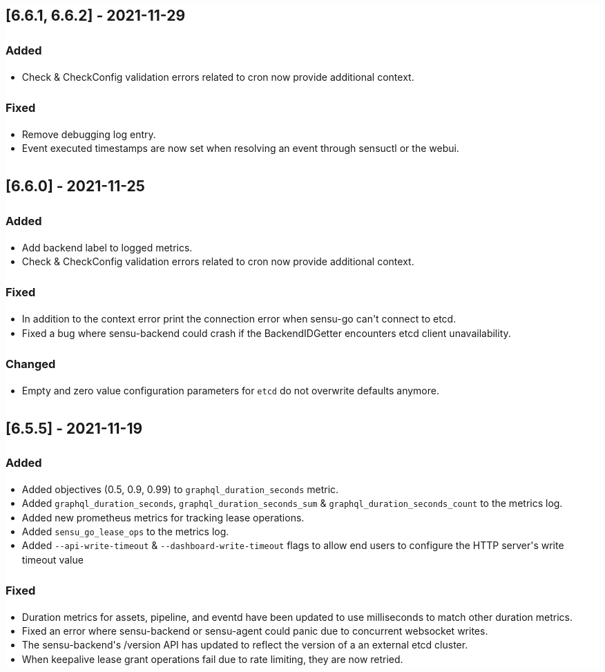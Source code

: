 ## [6.6.1, 6.6.2] - 2021-11-29

### Added
- Check & CheckConfig validation errors related to cron now provide additional
context.

### Fixed
- Remove debugging log entry.
- Event executed timestamps are now set when resolving an event through
sensuctl or the webui.

## [6.6.0] - 2021-11-25

### Added
- Add backend label to logged metrics.
- Check & CheckConfig validation errors related to cron now provide additional
context.

### Fixed
- In addition to the context error print the connection error when
sensu-go can't connect to etcd.
- Fixed a bug where sensu-backend could crash if the BackendIDGetter
encounters etcd client unavailability.

### Changed
- Empty and zero value configuration parameters for `etcd` do not
overwrite defaults anymore.

## [6.5.5] - 2021-11-19

### Added
- Added objectives (0.5, 0.9, 0.99) to `graphql_duration_seconds` metric.
- Added `graphql_duration_seconds`, `graphql_duration_seconds_sum` &
`graphql_duration_seconds_count` to the metrics log.
- Added new prometheus metrics for tracking lease operations.
- Added `sensu_go_lease_ops` to the metrics log.
- Added `--api-write-timeout` & `--dashboard-write-timeout` flags to allow
end users to configure the HTTP server's write timeout value

### Fixed
- Duration metrics for assets, pipeline, and eventd have been updated to use
milliseconds to match other duration metrics.
- Fixed an error where sensu-backend or sensu-agent could panic due to
concurrent websocket writes.
- The sensu-backend's /version API has updated to reflect the version of a an
external etcd cluster.
- When keepalive lease grant operations fail due to rate limiting, they are now
retried.
